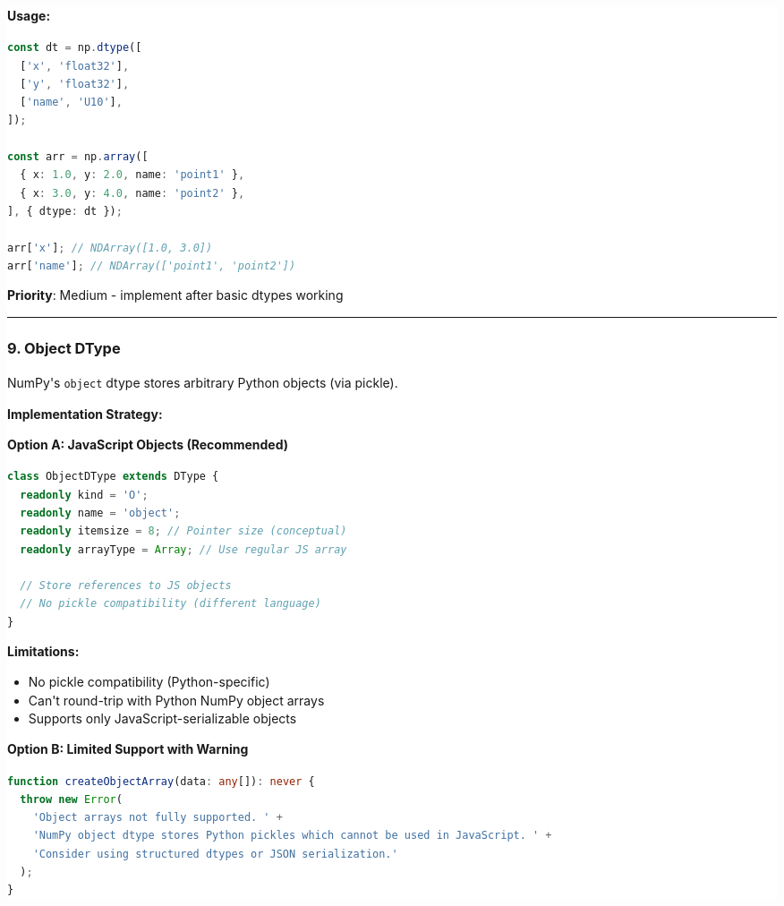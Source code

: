 **Usage:**
```typescript
const dt = np.dtype([
  ['x', 'float32'],
  ['y', 'float32'],
  ['name', 'U10'],
]);

const arr = np.array([
  { x: 1.0, y: 2.0, name: 'point1' },
  { x: 3.0, y: 4.0, name: 'point2' },
], { dtype: dt });

arr['x']; // NDArray([1.0, 3.0])
arr['name']; // NDArray(['point1', 'point2'])
```

**Priority**: Medium - implement after basic dtypes working

---

### 9. Object DType

NumPy's `object` dtype stores arbitrary Python objects (via pickle).

**Implementation Strategy:**

**Option A: JavaScript Objects (Recommended)**
```typescript
class ObjectDType extends DType {
  readonly kind = 'O';
  readonly name = 'object';
  readonly itemsize = 8; // Pointer size (conceptual)
  readonly arrayType = Array; // Use regular JS array

  // Store references to JS objects
  // No pickle compatibility (different language)
}
```

**Limitations:**
- No pickle compatibility (Python-specific)
- Can't round-trip with Python NumPy object arrays
- Supports only JavaScript-serializable objects

**Option B: Limited Support with Warning**
```typescript
function createObjectArray(data: any[]): never {
  throw new Error(
    'Object arrays not fully supported. ' +
    'NumPy object dtype stores Python pickles which cannot be used in JavaScript. ' +
    'Consider using structured dtypes or JSON serialization.'
  );
}
```
